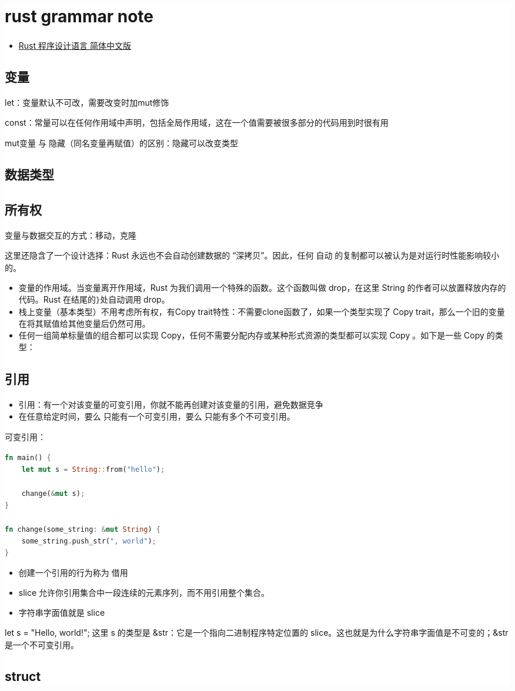 
# rust grammar note

- [Rust 程序设计语言 简体中文版](https://kaisery.github.io/trpl-zh-cn/title-page.html)

## 变量
let：变量默认不可改，需要改变时加mut修饰

const：常量可以在任何作用域中声明，包括全局作用域，这在一个值需要被很多部分的代码用到时很有用

mut变量 与 隐藏（同名变量再赋值）的区别：隐藏可以改变类型

## 数据类型



## 所有权

变量与数据交互的方式：移动，克隆

这里还隐含了一个设计选择：Rust 永远也不会自动创建数据的 “深拷贝”。因此，任何 自动 的复制都可以被认为是对运行时性能影响较小的。

- 变量的作用域。当变量离开作用域，Rust 为我们调用一个特殊的函数。这个函数叫做 drop，在这里 String 的作者可以放置释放内存的代码。Rust 在结尾的` } `处自动调用 drop。
- 栈上变量（基本类型）不用考虑所有权，有Copy trait特性：不需要clone函数了，如果一个类型实现了 Copy trait，那么一个旧的变量在将其赋值给其他变量后仍然可用。
- 任何一组简单标量值的组合都可以实现 Copy，任何不需要分配内存或某种形式资源的类型都可以实现 Copy 。如下是一些 Copy 的类型：

## 引用
- 引用：有一个对该变量的可变引用，你就不能再创建对该变量的引用，避免数据竞争
- 在任意给定时间，要么 只能有一个可变引用，要么 只能有多个不可变引用。

可变引用：
```rust
fn main() {
    let mut s = String::from("hello");

    change(&mut s);
}

fn change(some_string: &mut String) {
    some_string.push_str(", world");
}
```
- 创建一个引用的行为称为 借用

- slice 允许你引用集合中一段连续的元素序列，而不用引用整个集合。

- 字符串字面值就是 slice

let s = "Hello, world!";
这里 s 的类型是 &str：它是一个指向二进制程序特定位置的 slice。这也就是为什么字符串字面值是不可变的；&str 是一个不可变引用。

## struct
